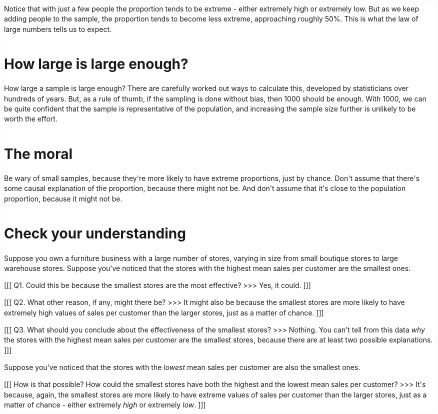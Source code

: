 Notice that with just a few people the proportion tends to be extreme - either extremely high or extremely low. But as we keep adding people to the sample, the proportion tends to become less extreme, approaching roughly 50%. This is what the law of large numbers tells us to expect.

# How large is large enough?

How large a sample is large enough? There are carefully worked out ways to calculate this, developed by statisticians over hundreds of years. But, as a rule of thumb, if the sampling is done without bias, then 1000 should be enough. With 1000, we can be quite confident that the sample is representative of the population, and increasing the sample size further is unlikely to be worth the effort.

# The moral

Be wary of small samples, because they're more likely to have extreme proportions, just by chance. Don't assume that there's some causal explanation of the proportion, because there might not be. And don't assume that it's close to the population proportion, because it might not be.

# Check your understanding

Suppose you own a furniture business with a large number of stores, varying in size from small boutique stores to large warehouse stores. Suppose you've noticed that the stores with the highest mean sales per customer are the smallest ones.

[[[ Q1. Could this be because the smallest stores are the most effective? >>>
Yes, it could.
]]]

[[[ Q2. What other reason, if any, might there be? >>>
It might also be because the smallest stores are more likely to have extremely high values of sales per customer than the larger stores, just as a matter of chance.
]]]

[[[ Q3. What should you conclude about the effectiveness of the smallest stores? >>>
Nothing. You can't tell from this data *why* the stores with the highest mean sales per customer are the smallest stores, because there are at least two possible explanations.
]]]

Suppose you've noticed that the stores with the *lowest* mean sales per customer are also the smallest ones.

[[[ How is that possible? How could the smallest stores have both the highest and the lowest mean sales per customer? >>>
It's because, again, the smallest stores are more likely to have extreme values of sales per customer than the larger stores, just as a matter of chance - either extremely *high* or extremely *low*. 
]]]